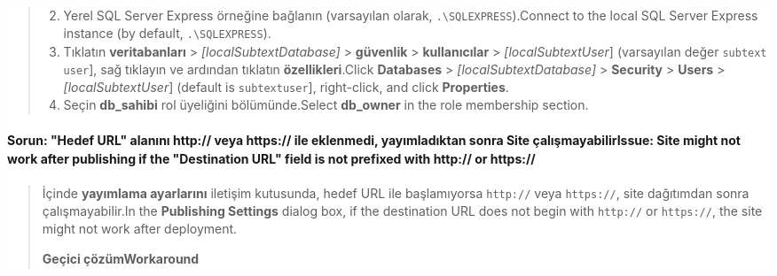 > 2. <span data-ttu-id="0f6bd-382">Yerel SQL Server Express örneğine bağlanın (varsayılan olarak, `.\SQLEXPRESS`).</span><span class="sxs-lookup"><span data-stu-id="0f6bd-382">Connect to the local SQL Server Express instance (by default, `.\SQLEXPRESS`).</span></span>
> 3. <span data-ttu-id="0f6bd-383">Tıklatın **veritabanları** &gt; *[localSubtextDatabase]* &gt; **güvenlik** &gt; **kullanıcılar** &gt; *[localSubtextUser*] (varsayılan değer `subtextuser`], sağ tıklayın ve ardından tıklatın **özellikleri**.</span><span class="sxs-lookup"><span data-stu-id="0f6bd-383">Click **Databases** &gt; *[localSubtextDatabase]* &gt; **Security** &gt; **Users** &gt; *[localSubtextUser*] (default is `subtextuser`], right-click, and click **Properties**.</span></span>
> 4. <span data-ttu-id="0f6bd-384">Seçin **db\_sahibi** rol üyeliğini bölümünde.</span><span class="sxs-lookup"><span data-stu-id="0f6bd-384">Select **db\_owner** in the role membership section.</span></span>


#### <a name="issue-site-might-not-work-after-publishing-if-the-destination-url-field-is-not-prefixed-with-http-or-https"></a><span data-ttu-id="0f6bd-385">Sorun: "Hedef URL" alanını http:// veya https:// ile eklenmedi, yayımladıktan sonra Site çalışmayabilir</span><span class="sxs-lookup"><span data-stu-id="0f6bd-385">Issue: Site might not work after publishing if the "Destination URL" field is not prefixed with http:// or https://</span></span>

> <span data-ttu-id="0f6bd-386">İçinde **yayımlama ayarlarını** iletişim kutusunda, hedef URL ile başlamıyorsa `http://` veya `https://`, site dağıtımdan sonra çalışmayabilir.</span><span class="sxs-lookup"><span data-stu-id="0f6bd-386">In the **Publishing Settings** dialog box, if the destination URL does not begin with `http://` or `https://`, the site might not work after deployment.</span></span>
> 
> <span data-ttu-id="0f6bd-387">**Geçici çözüm**</span><span class="sxs-lookup"><span data-stu-id="0f6bd-387">**Workaround**</span></span>  
